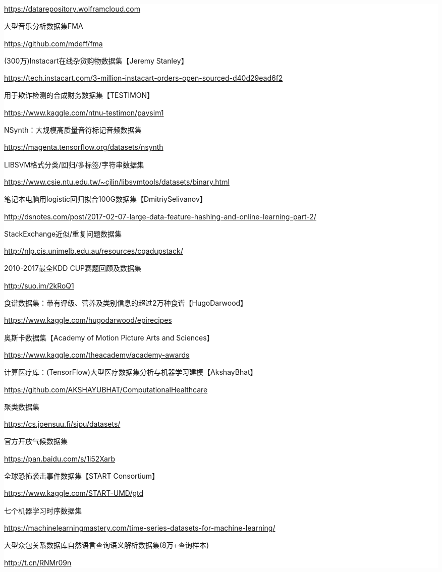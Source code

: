 https://datarepository.wolframcloud.com

大型音乐分析数据集FMA

https://github.com/mdeff/fma

(300万)Instacart在线杂货购物数据集【Jeremy Stanley】

https://tech.instacart.com/3-million-instacart-orders-open-sourced-d40d29ead6f2

用于欺诈检测的合成财务数据集【TESTIMON】

https://www.kaggle.com/ntnu-testimon/paysim1

NSynth：大规模高质量音符标记音频数据集

https://magenta.tensorflow.org/datasets/nsynth

LIBSVM格式分类/回归/多标签/字符串数据集

https://www.csie.ntu.edu.tw/~cjlin/libsvmtools/datasets/binary.html

笔记本电脑用logistic回归拟合100G数据集【DmitriySelivanov】

http://dsnotes.com/post/2017-02-07-large-data-feature-hashing-and-online-learning-part-2/

StackExchange近似/重复问题数据集

http://nlp.cis.unimelb.edu.au/resources/cqadupstack/

2010-2017最全KDD CUP赛题回顾及数据集

http://suo.im/2kRoQ1

食谱数据集：带有评级、营养及类别信息的超过2万种食谱【HugoDarwood】

https://www.kaggle.com/hugodarwood/epirecipes

奥斯卡数据集【Academy of Motion Picture Arts and Sciences】

https://www.kaggle.com/theacademy/academy-awards

计算医疗库：(TensorFlow)大型医疗数据集分析与机器学习建模【AkshayBhat】

https://github.com/AKSHAYUBHAT/ComputationalHealthcare

聚类数据集

https://cs.joensuu.fi/sipu/datasets/

官方开放气候数据集

https://pan.baidu.com/s/1i52Xarb

全球恐怖袭击事件数据集【START Consortium】

https://www.kaggle.com/START-UMD/gtd

七个机器学习时序数据集

https://machinelearningmastery.com/time-series-datasets-for-machine-learning/

大型众包关系数据库自然语言查询语义解析数据集(8万+查询样本)

http://t.cn/RNMr09n
